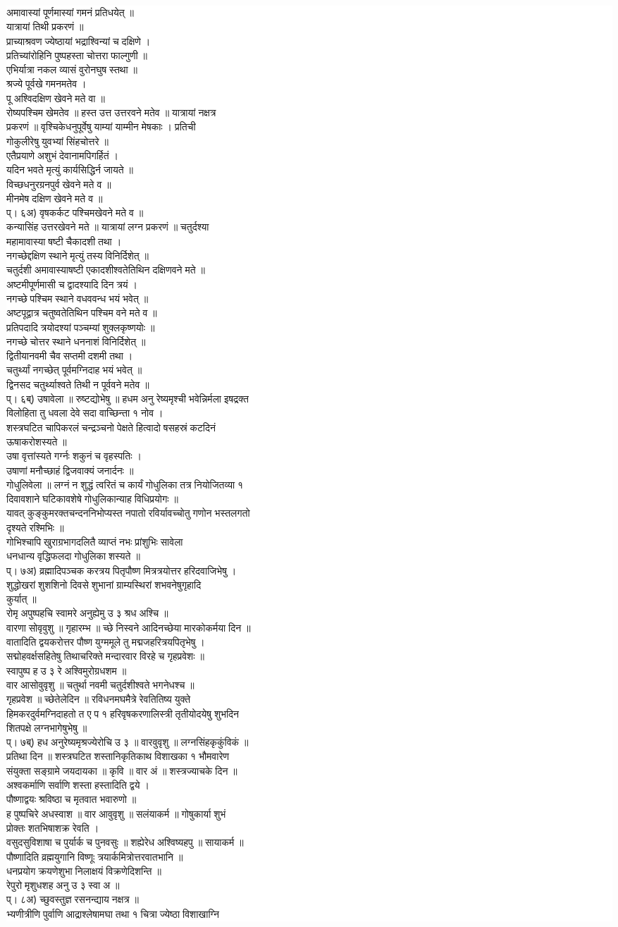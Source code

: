 अमावास्यां पूर्णमास्यां गमनं प्रतिधयेत् ॥  
यात्रायां तिथी प्रकरणं ॥  
प्राच्याश्रवण ज्येष्ठायां भद्राश्विन्यां च दक्षिणे ।  
प्रतिच्यांरोहिनि पुष्पहस्ता चोत्तरा फाल्गुणी ॥  
एभिर्यात्रा नकल व्यासं वुरोनघुष स्तथा ॥  
श्रज्ये पूर्वखे गमनमतेव ।  
पू अश्विदक्षिण खेवने मते वा ॥  
रोष्यपश्चिम खेमतेव ॥ हस्त उत्त उत्तरवने मतेव ॥ यात्रायां नक्षत्र   
प्रकरणं ॥ वृश्चिकेधनुपूर्वेषु याम्यां याम्मीन मेषकाः । प्रतिची   
गोकुलीरेषु युवभ्यां सिंहचोत्तरे ॥  
एतैप्रयाणे अशुभं देवानामपिगर्हितं ।  
यदिन भवते मृत्युं कार्यसिद्धिर्न जायते ॥  
विच्छधनुरग्रनपुर्व खेवने मते व ॥  
मीनमेष दक्षिण खेवने मते व ॥  
प्। ६अ) वृषकर्कट पश्चिमखेवने मते व ॥  
कन्यासिंह उत्तरखेवने मते ॥ यात्रायां लग्न प्रकरणं ॥ चतुर्दश्या   
महामावास्या षष्टी चैकादशी तथा ।  
नगच्छेद्दक्षिण स्थाने मृत्युं तस्य विनिर्दिशेत् ॥  
चतुर्दशी अमावास्याषष्टी एकादशीश्वतेतिथिन दक्षिणवने मते ॥  
अष्टमीपूर्णमासी च द्वादश्यादि दिन त्रयं ।  
नगच्छे पश्चिम स्थाने वधववन्ध भयं भवेत् ॥  
अष्टपूद्वात्र चतुष्वतेतिथिन पश्चिम वने मते व ॥  
प्रतिपदादि त्रयोदश्यां पञ्चम्यां शुक्लकृष्णयोः ॥  
नगच्छे चोत्तर स्थाने धननाशं विनिर्दिशेत् ॥  
द्वितीयानवमी चैव सप्तमी दशमी तथा ।  
चतुर्थ्यां नगच्छेत् पूर्वमग्निदाह भयं भवेत् ॥  
द्विनसद चतुर्थ्याश्वते तिथी न पूर्ववने मतेव ॥  
प्। ६ब्) उषावेला ॥ रुष्टद्योभेषु ॥ हधम अनु रेष्यमृश्ची भवेन्निर्मला इषद्रक्त   
विलोहिता तु धवला देवे सदा वाच्छिन्ता १ नोव ।  
शस्त्रघटित चापिकरलं चन्द्रञ्चनो पेक्षते हित्वादो षसहस्रं कटदिनं   
ऊषाकरोशस्यते ॥  
उषा वृत्तांस्यते गर्ग्नः शकुनं च वृहस्पतिः ।  
उषाणां मनौच्छाहं द्विजवाक्यं जनार्दनः ॥  
गोधुलिवेला ॥ लग्नं न शुद्धं त्वरितं च कार्यं गोधुलिका तत्र नियोजितव्या १   
दिवावशाने घटिकावशेषे गोधुलिकान्याह विधिप्रयोगः ॥  
यावत् कुङ्कुमरक्तचन्दननिभोप्यस्त नपातो रविर्यावच्चोतु गणोन भस्तलगतो   
दृश्यते रश्मिभिः ॥  
गोभिश्चापि खुराग्रभागदलितै व्याप्तं नभः प्रांशुभिः सावेला   
धनधान्य वृद्धिफलदा गोधुलिका शस्यते ॥  
प्। ७अ) व्रह्मादिपञ्चक करत्रय पितृपौष्ण मित्रत्रयोत्तर हरिदवाजिभेषु ।  
शुद्धोखरां शुशशिनो दिवसे शुभानां ग्राम्यस्थिरां शभवनेषुगृहादि   
कुर्यात् ॥  
रोमृ अपुष्पहचि स्वामरे अनुह्येमु उ ३ श्रध अश्चि ॥  
वारणा सोवृवुशु ॥ गृहारम्भ ॥ च्छे निस्वने आदिनच्छेया मारकोकर्मया दिन ॥  
वातादिति द्वयकरोत्तर पौष्ण युग्ममूले तु मद्मजहरित्रयपितृभेषु ।  
सद्मोहवर्क्षसहितेषु तिथाचरिक्ते मन्दारवार विरहे च गृहप्रवेशः ॥  
स्वापुष्प ह उ ३ रे अश्विमुरोग्रधशम ॥  
वार आसोवुवृशु ॥ चतुर्था नवमी चतुर्दशीश्वते भगनेधश्च ॥  
गृहप्रवेश ॥ च्छेतेलेदिन ॥ रविधनमघमैत्रे रेवतितिष्य युक्ते   
हिमकरदुर्वमग्निदाहतो त ए प १ हरिवृषकरणालिस्त्री तृतीयोदयेषु शुभदिन   
शितपक्षे लग्नभागेषुभेषु ॥  
प्। ७ब्) हध अनुरेष्यमृश्रज्येरोचि उ ३ ॥ वारवुवृशु ॥ लग्नसिंहकृकुंविकं ॥   
प्रतिथा दिन ॥ शस्त्रघटित शस्तानिकृतिकाथ विशाखका १ भौमवारेण   
संयुक्ता सङ्ग्रामे जयदायका ॥ कृवि ॥ वार अं ॥ शस्त्रज्याचके दिन ॥   
अश्वकर्माणि सर्वाणि शस्ता हस्तादिति द्वये ।  
पौष्णाद्वयः श्रविष्ठा च मृतवात भवारुणो ॥  
ह पुष्पचिरे अधस्वाश ॥ वार आवुवृशु ॥ सलंयाकर्म ॥ गोषुकार्या शुभं   
प्रोक्तः शतभिषाशक्र रेवति ।  
वसुदसुविशाषा च पुर्यार्क च पुनवसुः ॥ शह्येरेध अश्विष्यहपु ॥ सायाकर्म ॥   
पौष्णादिति व्रह्मयुगानि विष्णूः त्रयार्कमित्रोत्तरवातभानि ॥  
धनप्रयोग क्रयणेशुभा निलाक्षयं विक्रणेदिशन्ति ॥  
रेपुरो मृशुधशह अनु उ ३ स्वा अ ॥  
प्। ८अ) च्छुवस्तुज्ञ रसनन्द्याय नक्षत्र ॥  
भ्यणीत्रीणि पुर्वाणि आद्राश्लेषामघा तथा १ चित्रा ज्येष्ठा विशाखाग्नि   